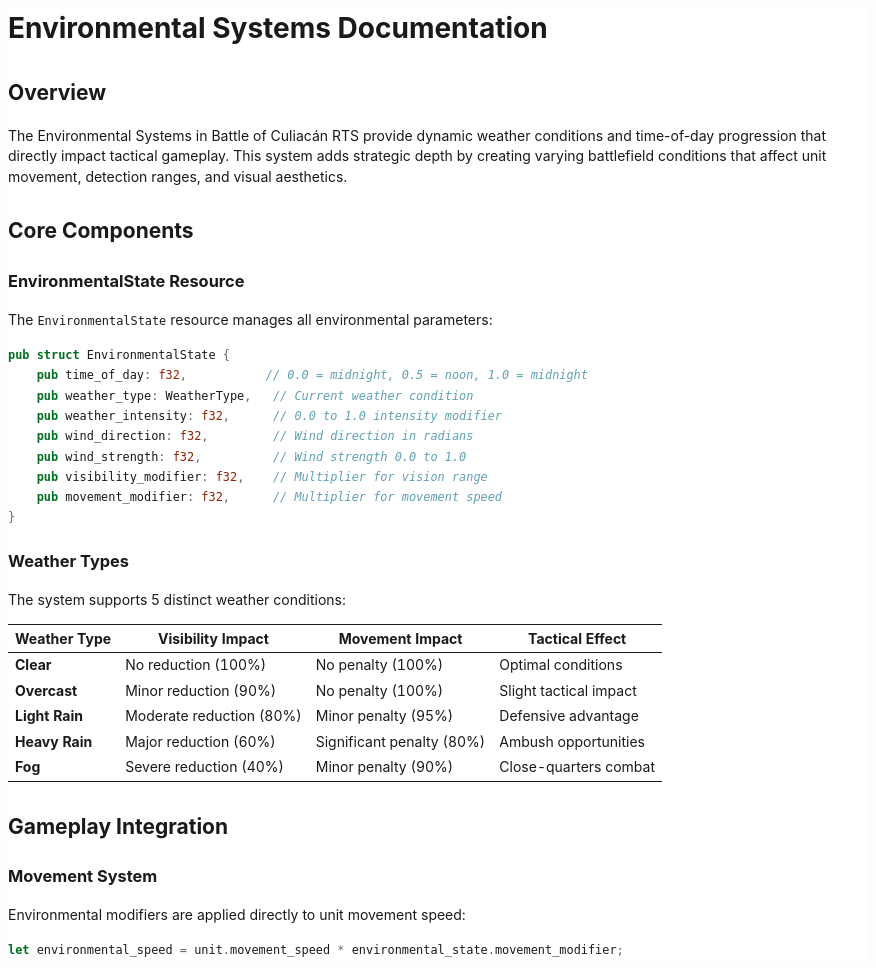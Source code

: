 # Environmental Systems Documentation

## Overview

The Environmental Systems in Battle of Culiacán RTS provide dynamic weather conditions and time-of-day progression that directly impact tactical gameplay. This system adds strategic depth by creating varying battlefield conditions that affect unit movement, detection ranges, and visual aesthetics.

## Core Components

### EnvironmentalState Resource

The `EnvironmentalState` resource manages all environmental parameters:

```rust
pub struct EnvironmentalState {
    pub time_of_day: f32,           // 0.0 = midnight, 0.5 = noon, 1.0 = midnight
    pub weather_type: WeatherType,   // Current weather condition
    pub weather_intensity: f32,      // 0.0 to 1.0 intensity modifier
    pub wind_direction: f32,         // Wind direction in radians
    pub wind_strength: f32,          // Wind strength 0.0 to 1.0
    pub visibility_modifier: f32,    // Multiplier for vision range
    pub movement_modifier: f32,      // Multiplier for movement speed
}
```

### Weather Types

The system supports 5 distinct weather conditions:

| Weather Type | Visibility Impact | Movement Impact | Tactical Effect |
|--------------|------------------|-----------------|-----------------|
| **Clear** | No reduction (100%) | No penalty (100%) | Optimal conditions |
| **Overcast** | Minor reduction (90%) | No penalty (100%) | Slight tactical impact |
| **Light Rain** | Moderate reduction (80%) | Minor penalty (95%) | Defensive advantage |
| **Heavy Rain** | Major reduction (60%) | Significant penalty (80%) | Ambush opportunities |
| **Fog** | Severe reduction (40%) | Minor penalty (90%) | Close-quarters combat |

## Gameplay Integration

### Movement System

Environmental modifiers are applied directly to unit movement speed:

```rust
let environmental_speed = unit.movement_speed * environmental_state.movement_modifier;
```
